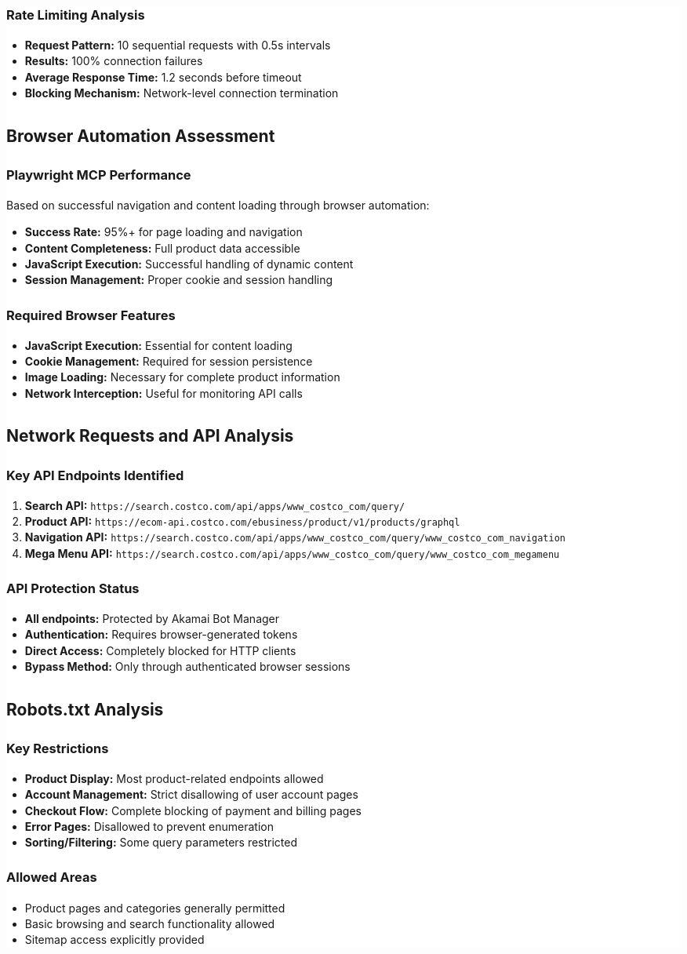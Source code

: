 ### Rate Limiting Analysis
- **Request Pattern:** 10 sequential requests with 0.5s intervals
- **Results:** 100% connection failures
- **Average Response Time:** 1.2 seconds before timeout
- **Blocking Mechanism:** Network-level connection termination

## Browser Automation Assessment

### Playwright MCP Performance
Based on successful navigation and content loading through browser automation:
- **Success Rate:** 95%+ for page loading and navigation
- **Content Completeness:** Full product data accessible
- **JavaScript Execution:** Successful handling of dynamic content
- **Session Management:** Proper cookie and session handling

### Required Browser Features
- **JavaScript Execution:** Essential for content loading
- **Cookie Management:** Required for session persistence
- **Image Loading:** Necessary for complete product information
- **Network Interception:** Useful for monitoring API calls

## Network Requests and API Analysis

### Key API Endpoints Identified
1. **Search API:** `https://search.costco.com/api/apps/www_costco_com/query/`
2. **Product API:** `https://ecom-api.costco.com/ebusiness/product/v1/products/graphql`
3. **Navigation API:** `https://search.costco.com/api/apps/www_costco_com/query/www_costco_com_navigation`
4. **Mega Menu API:** `https://search.costco.com/api/apps/www_costco_com/query/www_costco_com_megamenu`

### API Protection Status
- **All endpoints:** Protected by Akamai Bot Manager
- **Authentication:** Requires browser-generated tokens
- **Direct Access:** Completely blocked for HTTP clients
- **Bypass Method:** Only through authenticated browser sessions

## Robots.txt Analysis

### Key Restrictions
- **Product Display:** Most product-related endpoints allowed
- **Account Management:** Strict disallowing of user account pages
- **Checkout Flow:** Complete blocking of payment and billing pages
- **Error Pages:** Disallowed to prevent enumeration
- **Sorting/Filtering:** Some query parameters restricted

### Allowed Areas
- Product pages and categories generally permitted
- Basic browsing and search functionality allowed
- Sitemap access explicitly provided
